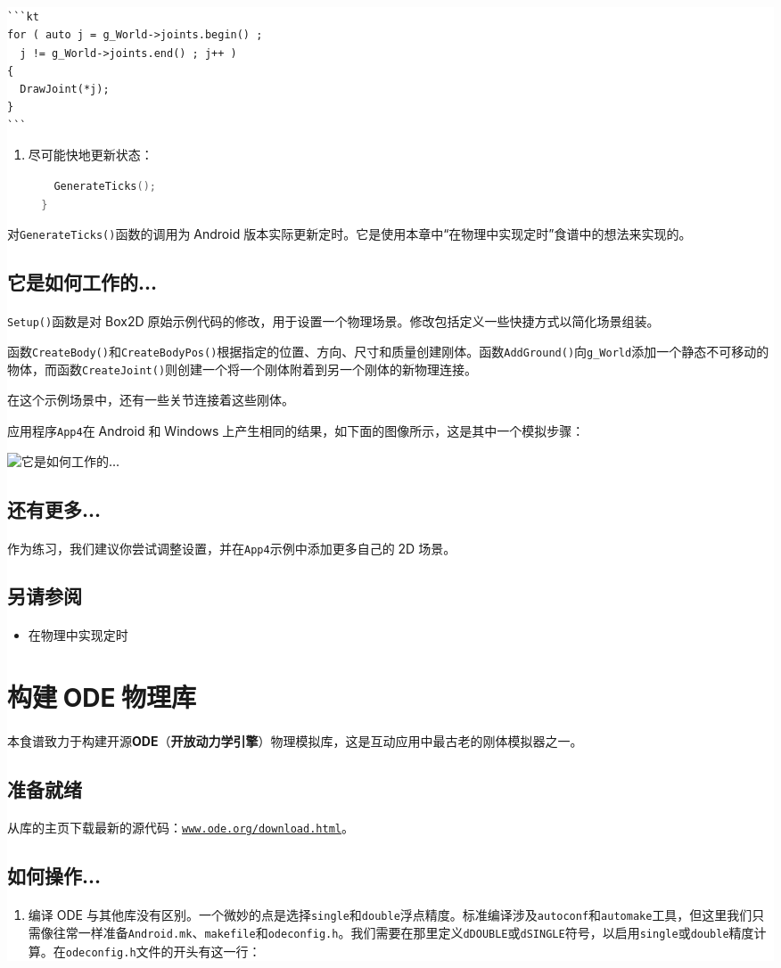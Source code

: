     ```kt
    for ( auto j = g_World->joints.begin() ;
      j != g_World->joints.end() ; j++ )
    {
      DrawJoint(*j);
    }
    ```

1.  尽可能快地更新状态：

    ```kt
        GenerateTicks();
      }
    ```

对`GenerateTicks()`函数的调用为 Android 版本实际更新定时。它是使用本章中“在物理中实现定时”食谱中的想法来实现的。

## 它是如何工作的...

`Setup()`函数是对 Box2D 原始示例代码的修改，用于设置一个物理场景。修改包括定义一些快捷方式以简化场景组装。

函数`CreateBody()`和`CreateBodyPos()`根据指定的位置、方向、尺寸和质量创建刚体。函数`AddGround()`向`g_World`添加一个静态不可移动的物体，而函数`CreateJoint()`则创建一个将一个刚体附着到另一个刚体的新物理连接。

在这个示例场景中，还有一些关节连接着这些刚体。

应用程序`App4`在 Android 和 Windows 上产生相同的结果，如下面的图像所示，这是其中一个模拟步骤：

![它是如何工作的...](img/7785_03_2.jpg)

## 还有更多...

作为练习，我们建议你尝试调整设置，并在`App4`示例中添加更多自己的 2D 场景。

## 另请参阅

+   在物理中实现定时

# 构建 ODE 物理库

本食谱致力于构建开源**ODE**（**开放动力学引擎**）物理模拟库，这是互动应用中最古老的刚体模拟器之一。

## 准备就绪

从库的主页下载最新的源代码：[`www.ode.org/download.html`](http://www.ode.org/download.html)。

## 如何操作...

1.  编译 ODE 与其他库没有区别。一个微妙的点是选择`single`和`double`浮点精度。标准编译涉及`autoconf`和`automake`工具，但这里我们只需像往常一样准备`Android.mk`、`makefile`和`odeconfig.h`。我们需要在那里定义`dDOUBLE`或`dSINGLE`符号，以启用`single`或`double`精度计算。在`odeconfig.h`文件的开头有这一行：
